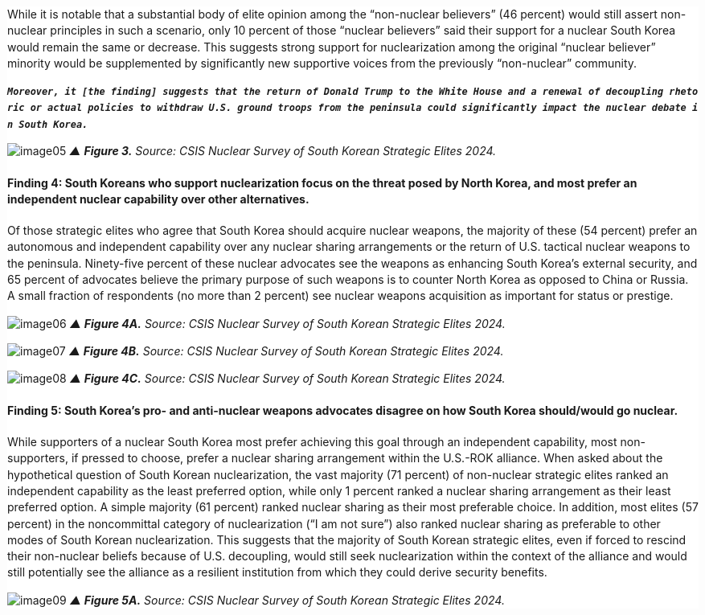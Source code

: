 While it is notable that a substantial body of elite opinion among the “non-nuclear believers” (46 percent) would still assert non-nuclear principles in such a scenario, only 10 percent of those “nuclear believers” said their support for a nuclear South Korea would remain the same or decrease. This suggests strong support for nuclearization among the original “nuclear believer” minority would be supplemented by significantly new supportive voices from the previously “non-nuclear” community.

___`Moreover, it [the finding] suggests that the return of Donald Trump to the White House and a renewal of decoupling rhetoric or actual policies to withdraw U.S. ground troops from the peninsula could significantly impact the nuclear debate in South Korea.`___

![image05](https://i.imgur.com/23zjl7h.png)
_▲ __Figure 3.__ Source: CSIS Nuclear Survey of South Korean Strategic Elites 2024._

#### Finding 4: South Koreans who support nuclearization focus on the threat posed by North Korea, and most prefer an independent nuclear capability over other alternatives.

Of those strategic elites who agree that South Korea should acquire nuclear weapons, the majority of these (54 percent) prefer an autonomous and independent capability over any nuclear sharing arrangements or the return of U.S. tactical nuclear weapons to the peninsula. Ninety-five percent of these nuclear advocates see the weapons as enhancing South Korea’s external security, and 65 percent of advocates believe the primary purpose of such weapons is to counter North Korea as opposed to China or Russia. A small fraction of respondents (no more than 2 percent) see nuclear weapons acquisition as important for status or prestige.

![image06](https://i.imgur.com/kUJAZdq.png)
_▲ __Figure 4A.__ Source: CSIS Nuclear Survey of South Korean Strategic Elites 2024._

![image07](https://i.imgur.com/oXYTAnq.png)
_▲ __Figure 4B.__ Source: CSIS Nuclear Survey of South Korean Strategic Elites 2024._

![image08](https://i.imgur.com/PFpvUOK.png)
_▲ __Figure 4C.__ Source: CSIS Nuclear Survey of South Korean Strategic Elites 2024._

#### Finding 5: South Korea’s pro- and anti-nuclear weapons advocates disagree on how South Korea should/would go nuclear.

While supporters of a nuclear South Korea most prefer achieving this goal through an independent capability, most non-supporters, if pressed to choose, prefer a nuclear sharing arrangement within the U.S.-ROK alliance. When asked about the hypothetical question of South Korean nuclearization, the vast majority (71 percent) of non-nuclear strategic elites ranked an independent capability as the least preferred option, while only 1 percent ranked a nuclear sharing arrangement as their least preferred option. A simple majority (61 percent) ranked nuclear sharing as their most preferable choice. In addition, most elites (57 percent) in the noncommittal category of nuclearization (“I am not sure”) also ranked nuclear sharing as preferable to other modes of South Korean nuclearization. This suggests that the majority of South Korean strategic elites, even if forced to rescind their non-nuclear beliefs because of U.S. decoupling, would still seek nuclearization within the context of the alliance and would still potentially see the alliance as a resilient institution from which they could derive security benefits.

![image09](https://i.imgur.com/mIrEhHO.png)
_▲ __Figure 5A.__ Source: CSIS Nuclear Survey of South Korean Strategic Elites 2024._
